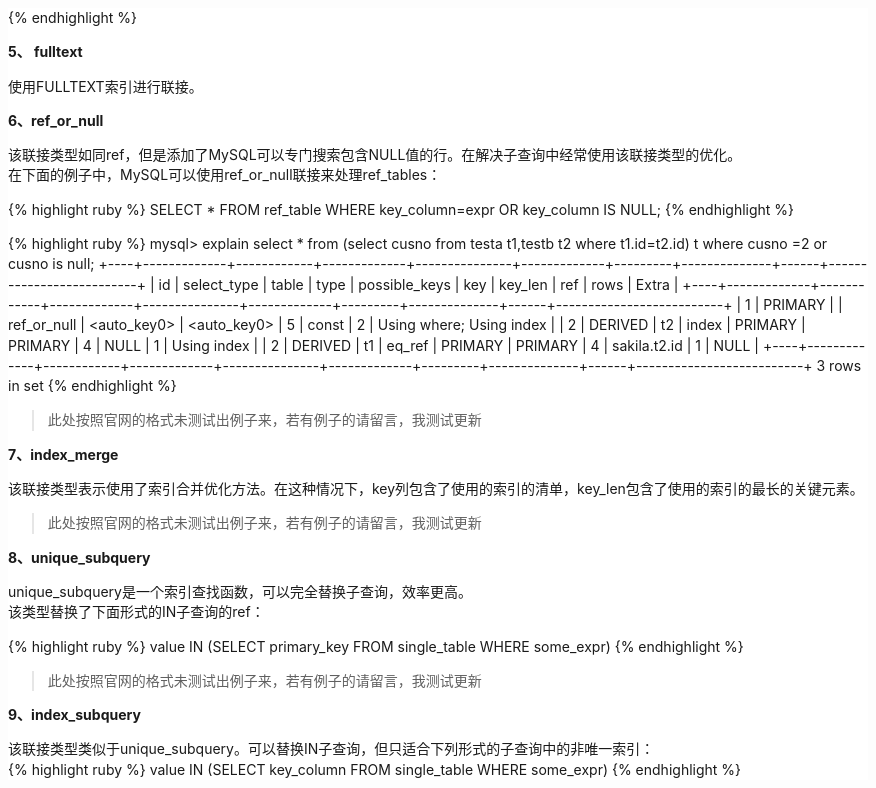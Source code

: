 {% endhighlight %}

**5、 fulltext**   

使用FULLTEXT索引进行联接。  

**6、ref_or_null**   

该联接类型如同ref，但是添加了MySQL可以专门搜索包含NULL值的行。在解决子查询中经常使用该联接类型的优化。  
在下面的例子中，MySQL可以使用ref_or_null联接来处理ref_tables：  

{% highlight ruby %}
SELECT * FROM ref_table
  WHERE key_column=expr OR key_column IS NULL;
{% endhighlight %}

{% highlight ruby %}
mysql> explain select * from (select cusno from testa t1,testb t2 where t1.id=t2.id) t where cusno =2 or cusno is null;
+----+-------------+------------+-------------+---------------+-------------+---------+--------------+------+--------------------------+
| id | select_type | table      | type        | possible_keys | key         | key_len | ref          | rows | Extra                    |
+----+-------------+------------+-------------+---------------+-------------+---------+--------------+------+--------------------------+
|  1 | PRIMARY     | <derived2> | ref_or_null | <auto_key0>   | <auto_key0> | 5       | const        |    2 | Using where; Using index |
|  2 | DERIVED     | t2         | index       | PRIMARY       | PRIMARY     | 4       | NULL         |    1 | Using index              |
|  2 | DERIVED     | t1         | eq_ref      | PRIMARY       | PRIMARY     | 4       | sakila.t2.id |    1 | NULL                     |
+----+-------------+------------+-------------+---------------+-------------+---------+--------------+------+--------------------------+
3 rows in set
{% endhighlight %}

> 此处按照官网的格式未测试出例子来，若有例子的请留言，我测试更新   

**7、index_merge**    

该联接类型表示使用了索引合并优化方法。在这种情况下，key列包含了使用的索引的清单，key_len包含了使用的索引的最长的关键元素。  

> 此处按照官网的格式未测试出例子来，若有例子的请留言，我测试更新   

**8、unique_subquery**  

unique_subquery是一个索引查找函数，可以完全替换子查询，效率更高。  
该类型替换了下面形式的IN子查询的ref：  

{% highlight ruby %}
value IN (SELECT primary_key FROM single_table WHERE some_expr)
{% endhighlight %}

> 此处按照官网的格式未测试出例子来，若有例子的请留言，我测试更新   

**9、index_subquery**  

该联接类型类似于unique_subquery。可以替换IN子查询，但只适合下列形式的子查询中的非唯一索引：  
{% highlight ruby %}
value IN (SELECT key_column FROM single_table WHERE some_expr)
{% endhighlight %}
